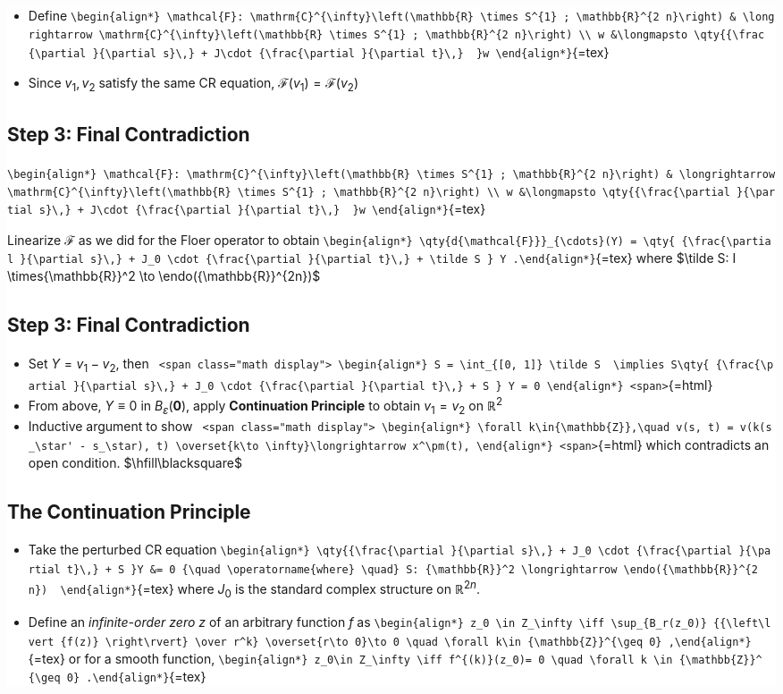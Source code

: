 -   Define `\begin{align*}
    \mathcal{F}: \mathrm{C}^{\infty}\left(\mathbb{R} \times S^{1} ; \mathbb{R}^{2 n}\right) & \longrightarrow \mathrm{C}^{\infty}\left(\mathbb{R} \times S^{1} ; \mathbb{R}^{2 n}\right) \\
    w &\longmapsto \qty{{\frac{\partial }{\partial s}\,} + J\cdot {\frac{\partial }{\partial t}\,}  }w
    \end{align*}`{=tex}

-   Since $v_1, v_2$ satisfy the same CR equation, ${\mathcal{F}}(v_1) = {\mathcal{F}}(v_2)$

Step 3: Final Contradiction
---------------------------

`\begin{align*}
\mathcal{F}: \mathrm{C}^{\infty}\left(\mathbb{R} \times S^{1} ; \mathbb{R}^{2 n}\right) & \longrightarrow \mathrm{C}^{\infty}\left(\mathbb{R} \times S^{1} ; \mathbb{R}^{2 n}\right) \\
w &\longmapsto \qty{{\frac{\partial }{\partial s}\,} + J\cdot {\frac{\partial }{\partial t}\,}  }w
\end{align*}`{=tex}

Linearize ${\mathcal{F}}$ as we did for the Floer operator to obtain `\begin{align*}
\qty{d{\mathcal{F}}}_{\cdots}(Y) = \qty{ {\frac{\partial }{\partial s}\,} + J_0 \cdot {\frac{\partial }{\partial t}\,} + \tilde S } Y
.\end{align*}`{=tex} where $\tilde S: I \times{\mathbb{R}}^2 \to \endo({\mathbb{R}}^{2n})$

Step 3: Final Contradiction
---------------------------

-   Set $Y = v_1 - v_2$, then `
    <span class="math display">
    \begin{align*}
    S = \int_{[0, 1]} \tilde S  \implies S\qty{ {\frac{\partial }{\partial s}\,} + J_0 \cdot {\frac{\partial }{\partial t}\,} + S } Y = 0
    \end{align*}
    <span>`{=html}
-   From above, $Y \equiv 0$ in $B_{\varepsilon}(\mathbf{0})$, apply **Continuation Principle** to obtain $v_1 = v_2$ on ${\mathbb{R}}^2$
-   Inductive argument to show `
    <span class="math display">
    \begin{align*}
    \forall k\in{\mathbb{Z}},\quad v(s, t) = v(k(s_\star' - s_\star), t) \overset{k\to \infty}\longrightarrow x^\pm(t),
    \end{align*}
    <span>`{=html} which contradicts an open condition. $\hfill\blacksquare$

The Continuation Principle
--------------------------

-   Take the perturbed CR equation `\begin{align*}
    \qty{{\frac{\partial }{\partial s}\,} + J_0 \cdot {\frac{\partial }{\partial t}\,} + S }Y &= 0 {\quad \operatorname{where} \quad}
    S: {\mathbb{R}}^2 \longrightarrow \endo({\mathbb{R}}^{2n}) 
    \end{align*}`{=tex} where $J_0$ is the standard complex structure on ${\mathbb{R}}^{2n}$.

-   Define an *infinite-order zero* $z$ of an arbitrary function $f$ as `\begin{align*}
    z_0 \in Z_\infty \iff \sup_{B_r(z_0)} {{\left\lvert {f(z)} \right\rvert} \over r^k} \overset{r\to 0}\to 0 \quad \forall k\in {\mathbb{Z}}^{\geq 0}
    ,\end{align*}`{=tex} or for a smooth function, `\begin{align*}
    z_0\in Z_\infty \iff f^{(k)}(z_0)= 0 \quad \forall k \in {\mathbb{Z}}^{\geq 0}
    .\end{align*}`{=tex}
